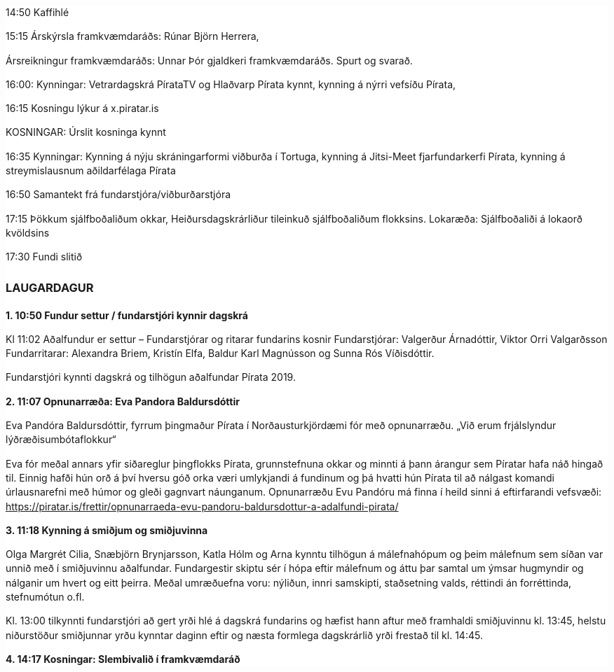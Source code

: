14:50 Kaffihlé

15:15 Árskýrsla framkvæmdaráðs: Rúnar Björn Herrera, 

Ársreikningur framkvæmdaráðs: Unnar Þór gjaldkeri framkvæmdaráðs. Spurt og svarað.

16:00:  Kynningar: Vetrardagskrá PírataTV og Hlaðvarp Pírata kynnt, kynning á nýrri vefsíðu Pírata,

16:15 Kosningu lýkur á x.piratar.is

KOSNINGAR: Úrslit kosninga kynnt

16:35  Kynningar: Kynning á nýju skráningarformi viðburða í Tortuga, kynning á Jitsi-Meet fjarfundarkerfi Pírata, kynning á streymislausnum aðildarfélaga Pírata

16:50  Samantekt frá fundarstjóra/viðburðarstjóra

17:15  Þökkum sjálfboðaliðum okkar, Heiðursdagskrárliður tileinkuð sjálfboðaliðum flokksins. Lokaræða: Sjálfboðaliði á lokaorð kvöldsins

17:30  Fundi slitið

 

### LAUGARDAGUR
**1.	10:50 Fundur settur / fundarstjóri kynnir dagskrá**

Kl 11:02 Aðalfundur er settur 
– Fundarstjórar og ritarar fundarins kosnir 
Fundarstjórar: Valgerður Árnadóttir, Viktor Orri Valgarðsson
Fundarritarar: Alexandra Briem, Kristín Elfa, Baldur Karl Magnússon og Sunna Rós Víðisdóttir.

Fundarstjóri kynnti dagskrá og tilhögun aðalfundar Pírata 2019.
	
**2.	11:07  Opnunarræða: Eva Pandora Baldursdóttir**

Eva Pandóra Baldursdóttir, fyrrum þingmaður Pírata í Norðausturkjördæmi fór með opnunarræðu. „Við erum frjálslyndur lýðræðisumbótaflokkur“ 

Eva fór meðal annars yfir siðareglur þingflokks Pírata, grunnstefnuna okkar og minnti á þann árangur sem Píratar hafa náð hingað til. Einnig hafði hún orð á því hversu góð orka væri umlykjandi á fundinum og þá hvatti hún Pírata til að nálgast komandi úrlausnarefni með húmor og gleði gagnvart náunganum. 
Opnunarræðu Evu Pandóru má finna í heild sinni á eftirfarandi vefsvæði: https://piratar.is/frettir/opnunarraeda-evu-pandoru-baldursdottur-a-adalfundi-pirata/

**3.	11:18  Kynning á smiðjum og smiðjuvinna**

Olga Margrét Cilia, Snæbjörn Brynjarsson, Katla Hólm og Arna kynntu tilhögun á málefnahópum og þeim málefnum sem síðan var unnið með í smiðjuvinnu aðalfundar. 
Fundargestir skiptu sér í hópa eftir málefnum og áttu þar samtal um ýmsar hugmyndir og nálganir um hvert og eitt þeirra. Meðal umræðuefna voru: nýliðun, innri samskipti, staðsetning valds, réttindi án forréttinda, stefnumótun o.fl. 

Kl. 13:00 tilkynnti fundarstjóri að gert yrði hlé á dagskrá fundarins og hæfist hann aftur með framhaldi smiðjuvinnu kl. 13:45, helstu niðurstöður smiðjunnar yrðu kynntar daginn eftir og næsta formlega dagskrárlið yrði frestað til kl. 14:45.


**4.	14:17  Kosningar: Slembivalið í framkvæmdaráð**
